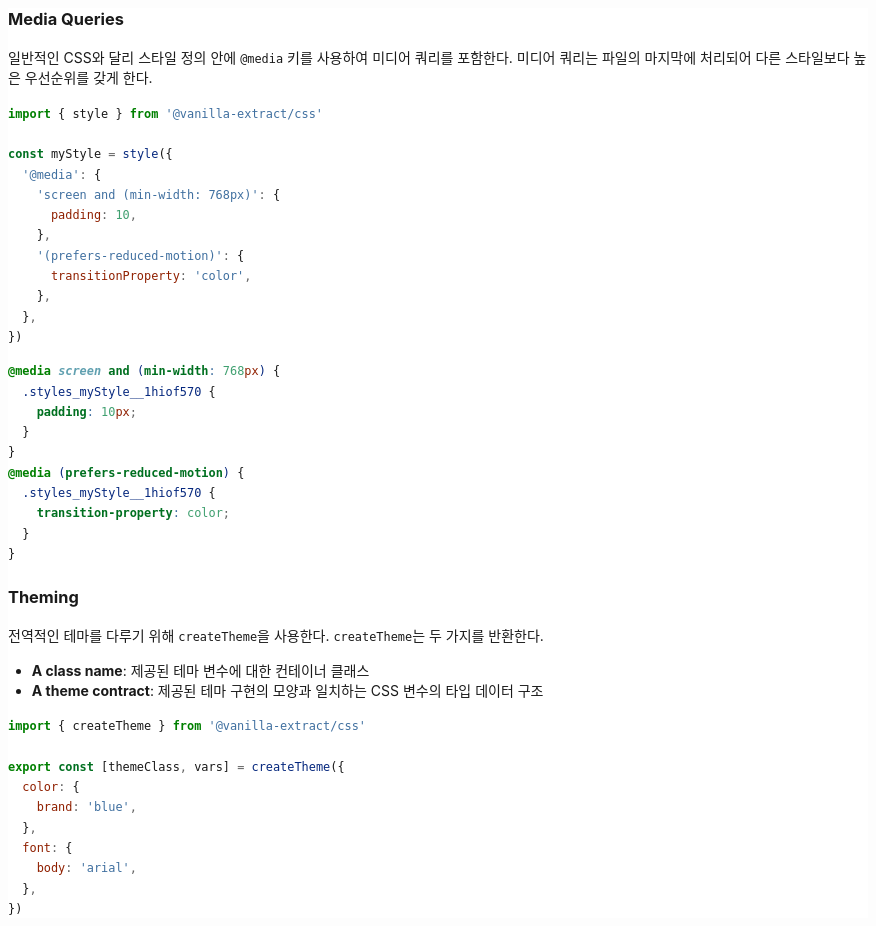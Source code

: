 ### Media Queries

일반적인 CSS와 달리 스타일 정의 안에 `@media` 키를 사용하여 미디어 쿼리를 포함한다.
미디어 쿼리는 파일의 마지막에 처리되어 다른 스타일보다 높은 우선순위를 갖게 한다.

```js
import { style } from '@vanilla-extract/css'

const myStyle = style({
  '@media': {
    'screen and (min-width: 768px)': {
      padding: 10,
    },
    '(prefers-reduced-motion)': {
      transitionProperty: 'color',
    },
  },
})
```

```css
@media screen and (min-width: 768px) {
  .styles_myStyle__1hiof570 {
    padding: 10px;
  }
}
@media (prefers-reduced-motion) {
  .styles_myStyle__1hiof570 {
    transition-property: color;
  }
}
```

### Theming

전역적인 테마를 다루기 위해 `createTheme`을 사용한다.
`createTheme`는 두 가지를 반환한다.

- **A class name**: 제공된 테마 변수에 대한 컨테이너 클래스
- **A theme contract**: 제공된 테마 구현의 모양과 일치하는 CSS 변수의 타입 데이터 구조

```js
import { createTheme } from '@vanilla-extract/css'

export const [themeClass, vars] = createTheme({
  color: {
    brand: 'blue',
  },
  font: {
    body: 'arial',
  },
})
```
